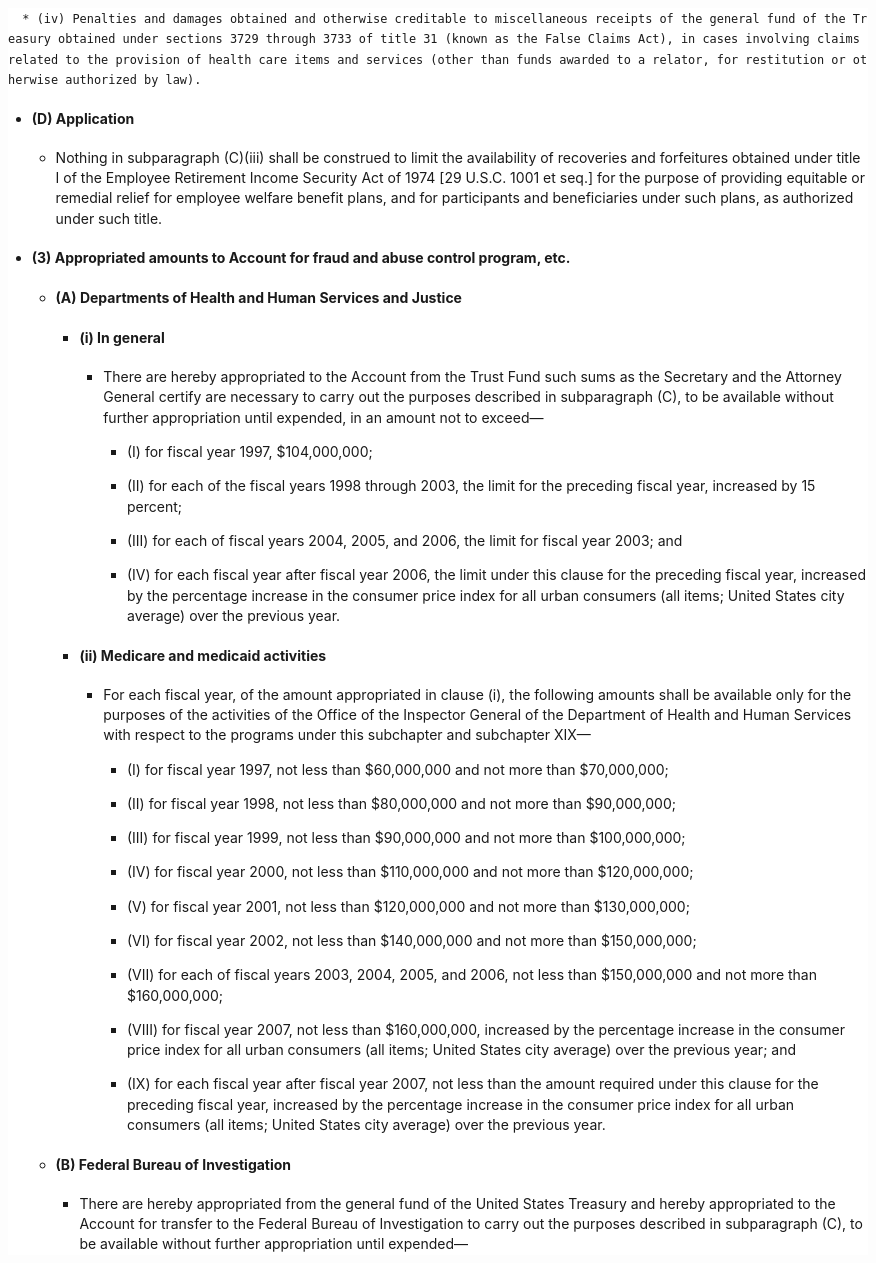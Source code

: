       * (iv) Penalties and damages obtained and otherwise creditable to miscellaneous receipts of the general fund of the Treasury obtained under sections 3729 through 3733 of title 31 (known as the False Claims Act), in cases involving claims related to the provision of health care items and services (other than funds awarded to a relator, for restitution or otherwise authorized by law).

  * #### (D) Application
    * Nothing in subparagraph (C)(iii) shall be construed to limit the availability of recoveries and forfeitures obtained under title I of the Employee Retirement Income Security Act of 1974 [29 U.S.C. 1001 et seq.] for the purpose of providing equitable or remedial relief for employee welfare benefit plans, and for participants and beneficiaries under such plans, as authorized under such title.

* #### (3) Appropriated amounts to Account for fraud and abuse control program, etc.
  * #### (A) Departments of Health and Human Services and Justice
    * #### (i) In general
      * There are hereby appropriated to the Account from the Trust Fund such sums as the Secretary and the Attorney General certify are necessary to carry out the purposes described in subparagraph (C), to be available without further appropriation until expended, in an amount not to exceed—

        * (I) for fiscal year 1997, $104,000,000;

        * (II) for each of the fiscal years 1998 through 2003, the limit for the preceding fiscal year, increased by 15 percent;

        * (III) for each of fiscal years 2004, 2005, and 2006, the limit for fiscal year 2003; and

        * (IV) for each fiscal year after fiscal year 2006, the limit under this clause for the preceding fiscal year, increased by the percentage increase in the consumer price index for all urban consumers (all items; United States city average) over the previous year.

    * #### (ii) Medicare and medicaid activities
      * For each fiscal year, of the amount appropriated in clause (i), the following amounts shall be available only for the purposes of the activities of the Office of the Inspector General of the Department of Health and Human Services with respect to the programs under this subchapter and subchapter XIX—

        * (I) for fiscal year 1997, not less than $60,000,000 and not more than $70,000,000;

        * (II) for fiscal year 1998, not less than $80,000,000 and not more than $90,000,000;

        * (III) for fiscal year 1999, not less than $90,000,000 and not more than $100,000,000;

        * (IV) for fiscal year 2000, not less than $110,000,000 and not more than $120,000,000;

        * (V) for fiscal year 2001, not less than $120,000,000 and not more than $130,000,000;

        * (VI) for fiscal year 2002, not less than $140,000,000 and not more than $150,000,000;

        * (VII) for each of fiscal years 2003, 2004, 2005, and 2006, not less than $150,000,000 and not more than $160,000,000;

        * (VIII) for fiscal year 2007, not less than $160,000,000, increased by the percentage increase in the consumer price index for all urban consumers (all items; United States city average) over the previous year; and

        * (IX) for each fiscal year after fiscal year 2007, not less than the amount required under this clause for the preceding fiscal year, increased by the percentage increase in the consumer price index for all urban consumers (all items; United States city average) over the previous year.

  * #### (B) Federal Bureau of Investigation
    * There are hereby appropriated from the general fund of the United States Treasury and hereby appropriated to the Account for transfer to the Federal Bureau of Investigation to carry out the purposes described in subparagraph (C), to be available without further appropriation until expended—
